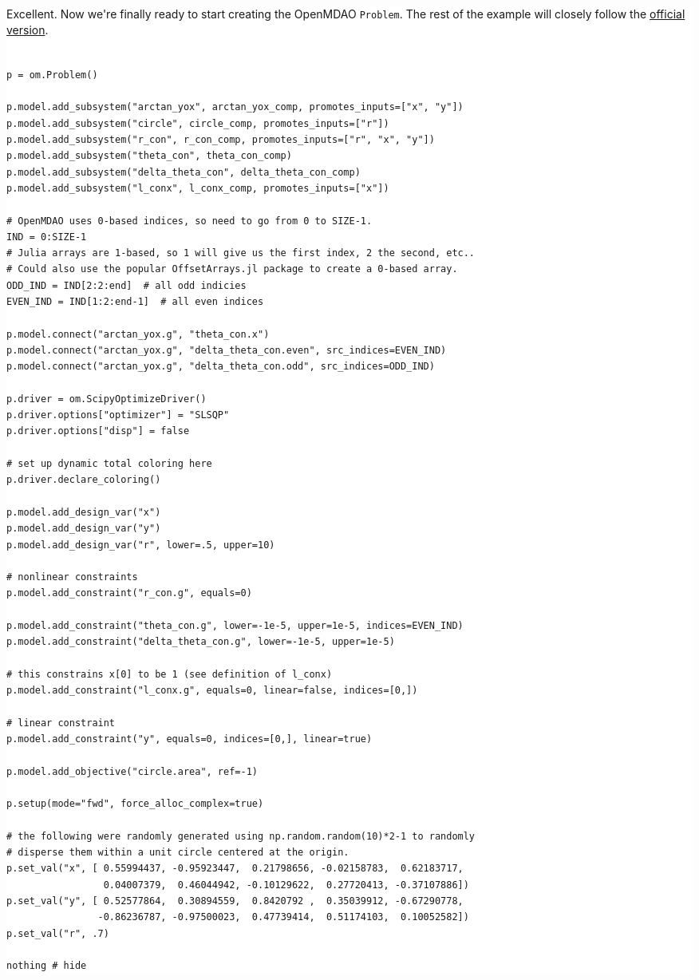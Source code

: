 Excellent.
Now we're finally ready to start creating the OpenMDAO `Problem`.
The rest of the example will closely follow the [official version](https://openmdao.org/newdocs/versions/latest/examples/simul_deriv_example.html).

```@example simple_auto_sparse_forwarddiff_circle

p = om.Problem()

p.model.add_subsystem("arctan_yox", arctan_yox_comp, promotes_inputs=["x", "y"])
p.model.add_subsystem("circle", circle_comp, promotes_inputs=["r"])
p.model.add_subsystem("r_con", r_con_comp, promotes_inputs=["r", "x", "y"])
p.model.add_subsystem("theta_con", theta_con_comp)
p.model.add_subsystem("delta_theta_con", delta_theta_con_comp)
p.model.add_subsystem("l_conx", l_conx_comp, promotes_inputs=["x"])

# OpenMDAO uses 0-based indices, so need to go from 0 to SIZE-1.
IND = 0:SIZE-1
# Julia arrays are 1-based, so 1 will give us the first index, 2 the second, etc..
# Could also use the popular OffsetArrays.jl package to create a 0-based array.
ODD_IND = IND[2:2:end]  # all odd indicies
EVEN_IND = IND[1:2:end-1]  # all even indices

p.model.connect("arctan_yox.g", "theta_con.x")
p.model.connect("arctan_yox.g", "delta_theta_con.even", src_indices=EVEN_IND)
p.model.connect("arctan_yox.g", "delta_theta_con.odd", src_indices=ODD_IND)

p.driver = om.ScipyOptimizeDriver()
p.driver.options["optimizer"] = "SLSQP"
p.driver.options["disp"] = false

# set up dynamic total coloring here
p.driver.declare_coloring()

p.model.add_design_var("x")
p.model.add_design_var("y")
p.model.add_design_var("r", lower=.5, upper=10)

# nonlinear constraints
p.model.add_constraint("r_con.g", equals=0)

p.model.add_constraint("theta_con.g", lower=-1e-5, upper=1e-5, indices=EVEN_IND)
p.model.add_constraint("delta_theta_con.g", lower=-1e-5, upper=1e-5)

# this constrains x[0] to be 1 (see definition of l_conx)
p.model.add_constraint("l_conx.g", equals=0, linear=false, indices=[0,])

# linear constraint
p.model.add_constraint("y", equals=0, indices=[0,], linear=true)

p.model.add_objective("circle.area", ref=-1)

p.setup(mode="fwd", force_alloc_complex=true)

# the following were randomly generated using np.random.random(10)*2-1 to randomly
# disperse them within a unit circle centered at the origin.
p.set_val("x", [ 0.55994437, -0.95923447,  0.21798656, -0.02158783,  0.62183717,
                 0.04007379,  0.46044942, -0.10129622,  0.27720413, -0.37107886])
p.set_val("y", [ 0.52577864,  0.30894559,  0.8420792 ,  0.35039912, -0.67290778,
                -0.86236787, -0.97500023,  0.47739414,  0.51174103,  0.10052582])
p.set_val("r", .7)

nothing # hide
```
